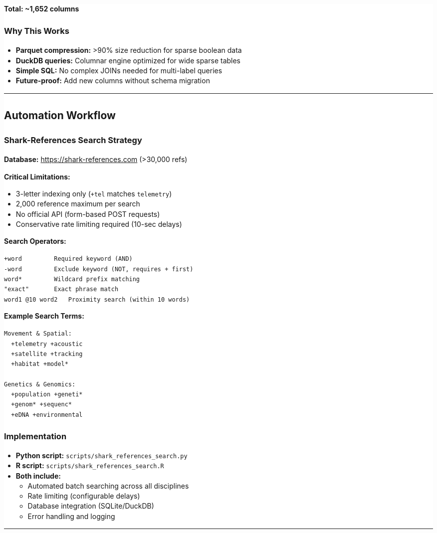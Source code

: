 **Total: ~1,652 columns**

### Why This Works
- **Parquet compression:** >90% size reduction for sparse boolean data
- **DuckDB queries:** Columnar engine optimized for wide sparse tables
- **Simple SQL:** No complex JOINs needed for multi-label queries
- **Future-proof:** Add new columns without schema migration

---

## Automation Workflow

### Shark-References Search Strategy

**Database:** https://shark-references.com (>30,000 refs)

**Critical Limitations:**
- 3-letter indexing only (`+tel` matches `telemetry`)
- 2,000 reference maximum per search
- No official API (form-based POST requests)
- Conservative rate limiting required (10-sec delays)

**Search Operators:**
```
+word         Required keyword (AND)
-word         Exclude keyword (NOT, requires + first)
word*         Wildcard prefix matching
"exact"       Exact phrase match
word1 @10 word2   Proximity search (within 10 words)
```

**Example Search Terms:**
```
Movement & Spatial:
  +telemetry +acoustic
  +satellite +tracking
  +habitat +model*

Genetics & Genomics:
  +population +geneti*
  +genom* +sequenc*
  +eDNA +environmental
```

### Implementation
- **Python script:** `scripts/shark_references_search.py`
- **R script:** `scripts/shark_references_search.R`
- **Both include:**
  - Automated batch searching across all disciplines
  - Rate limiting (configurable delays)
  - Database integration (SQLite/DuckDB)
  - Error handling and logging

---